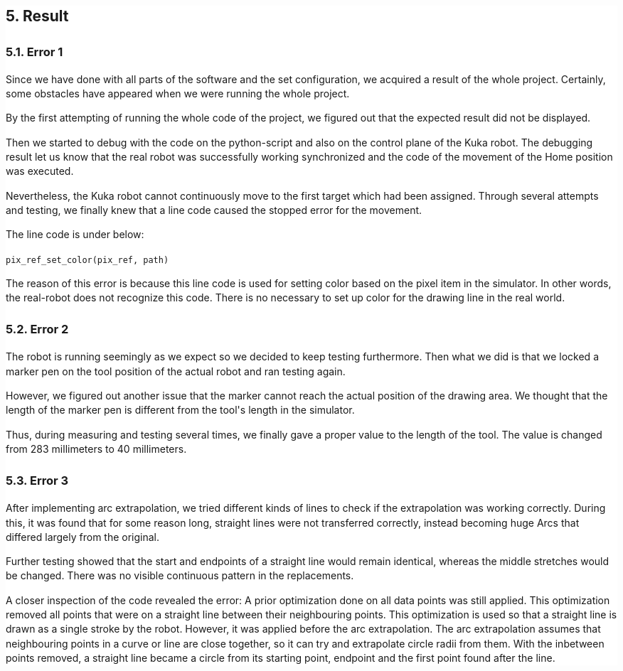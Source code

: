 ##  5. <a name='Result'></a>Result
 
###  5.1. <a name='Error1'></a>Error 1
Since we have done with all parts of the software and the set configuration, we acquired a result of the whole project. 
Certainly, some obstacles have appeared when we were running the whole project. 

By the first attempting of running the whole code of the project, we figured out that the expected result did not be displayed.

Then we started to debug with the code on the python-script and also on the control plane of the Kuka robot.
The debugging result let us know that the real robot was successfully working synchronized and the code of the movement of the Home position was executed. 

Nevertheless,  the Kuka robot cannot continuously move to the first target which had been assigned. Through several attempts and testing, we finally knew that a line code caused the stopped error for the movement.

The line code is under below:

`pix_ref_set_color(pix_ref, path)`

The reason of this error is because this line code is used for setting color based on the pixel item in the simulator. In other words, the real-robot does not recognize this code. There is no necessary to set up color for the drawing line in the real world. 

###  5.2. <a name='Error2'></a>Error 2 

The robot is running seemingly as we expect so we decided to keep testing furthermore. Then what we did is that we locked a marker pen on the tool position of the actual robot and ran testing again.

However, we figured out another issue that the marker cannot reach the actual position of the drawing area. We thought that the length of the marker pen is different from the tool's length in the simulator. 

Thus, during measuring and testing several times, we finally gave a proper value to the length of the tool. The value is changed from 283 millimeters to 40 millimeters.   

###  5.3. <a name='Error3'></a>Error 3

After implementing arc extrapolation, we tried different kinds of lines to check if the extrapolation was working correctly.
During this, it was found that for some reason long, straight lines were not transferred correctly, instead becoming huge Arcs that
differed largely from the original.

Further testing showed that the start and endpoints of a straight line would remain identical, whereas the middle stretches would be changed.
There was no visible continuous pattern in the replacements.

A closer inspection of the code revealed the error: A prior optimization done on all data points was still applied.
This optimization removed all points that were on a straight line between their neighbouring points.
This optimization is used so that a straight line is drawn as a single stroke by the robot. However, it was applied
before the arc extrapolation. The arc extrapolation assumes that neighbouring points in a curve or line are close together,
so it can try and extrapolate circle radii from them. With the inbetween points removed, a straight line became a circle
from its starting point, endpoint and the first point found after the line.
